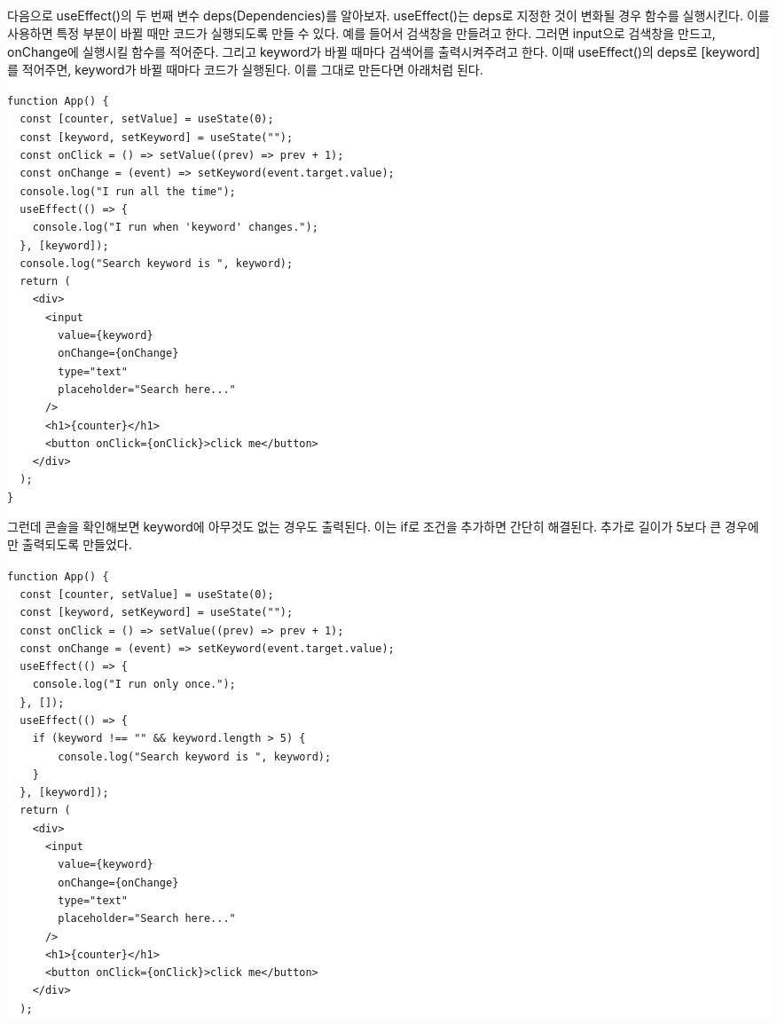 다음으로 useEffect()의 두 번째 변수 deps(Dependencies)를 알아보자.
useEffect()는 deps로 지정한 것이 변화될 경우 함수를 실행시킨다.
이를 사용하면 특정 부분이 바뀔 때만 코드가 실행되도록 만들 수 있다.
예를 들어서 검색창을 만들려고 한다.
그러면 input으로 검색창을 만드고, onChange에 실행시킬 함수를 적어준다.
그리고 keyword가 바뀔 때마다 검색어를 출력시켜주려고 한다.
이때 useEffect()의 deps로 [keyword]를 적어주면, keyword가 바뀔 때마다 코드가 실행된다.
이를 그대로 만든다면 아래처럼 된다.

```
function App() {
  const [counter, setValue] = useState(0);
  const [keyword, setKeyword] = useState("");
  const onClick = () => setValue((prev) => prev + 1);
  const onChange = (event) => setKeyword(event.target.value);
  console.log("I run all the time");
  useEffect(() => {
    console.log("I run when 'keyword' changes.");
  }, [keyword]);
  console.log("Search keyword is ", keyword);
  return (
    <div>
      <input
        value={keyword}
        onChange={onChange}
        type="text"
        placeholder="Search here..."
      />
      <h1>{counter}</h1>
      <button onClick={onClick}>click me</button>
    </div>
  );
}
```

그런데 콘솔을 확인해보면 keyword에 아무것도 없는 경우도 출력된다.
이는 if로 조건을 추가하면 간단히 해결된다.
추가로 길이가 5보다 큰 경우에만 출력되도록 만들었다.

```
function App() {
  const [counter, setValue] = useState(0);
  const [keyword, setKeyword] = useState("");
  const onClick = () => setValue((prev) => prev + 1);
  const onChange = (event) => setKeyword(event.target.value);
  useEffect(() => {
    console.log("I run only once.");
  }, []);
  useEffect(() => {
    if (keyword !== "" && keyword.length > 5) {
        console.log("Search keyword is ", keyword);
    }
  }, [keyword]);
  return (
    <div>
      <input
        value={keyword}
        onChange={onChange}
        type="text"
        placeholder="Search here..."
      />
      <h1>{counter}</h1>
      <button onClick={onClick}>click me</button>
    </div>
  );
```